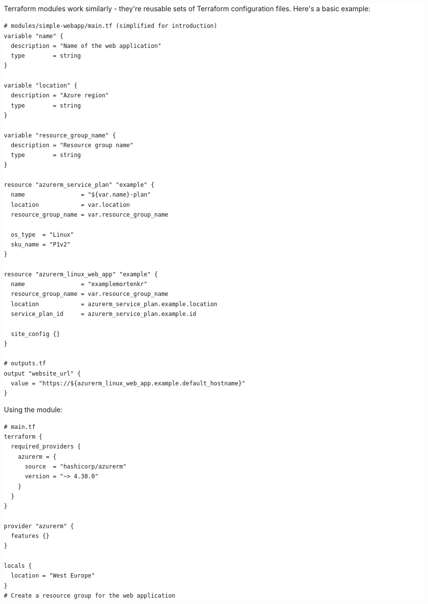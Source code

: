 Terraform modules work similarly - they're reusable sets of Terraform configuration files. Here's a basic example:

```hcl
# modules/simple-webapp/main.tf (simplified for introduction)
variable "name" {
  description = "Name of the web application"
  type        = string
}

variable "location" {
  description = "Azure region"
  type        = string
}

variable "resource_group_name" {
  description = "Resource group name"
  type        = string
}

resource "azurerm_service_plan" "example" {
  name                = "${var.name}-plan"
  location            = var.location
  resource_group_name = var.resource_group_name

  os_type  = "Linux"
  sku_name = "P1v2"
}

resource "azurerm_linux_web_app" "example" {
  name                = "examplemortenkr"
  resource_group_name = var.resource_group_name
  location            = azurerm_service_plan.example.location
  service_plan_id     = azurerm_service_plan.example.id

  site_config {}
}

# outputs.tf
output "website_url" {
  value = "https://${azurerm_linux_web_app.example.default_hostname}"
}
```

Using the module:

```hcl
# main.tf
terraform {
  required_providers {
    azurerm = {
      source  = "hashicorp/azurerm"
      version = "~> 4.30.0"
    }
  }
}

provider "azurerm" {
  features {}
}

locals {
  location = "West Europe"
}
# Create a resource group for the web application
```
